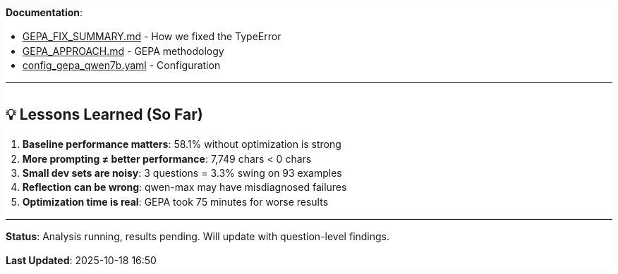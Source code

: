 **Documentation**:
- [GEPA_FIX_SUMMARY.md](./GEPA_FIX_SUMMARY.md) - How we fixed the TypeError
- [GEPA_APPROACH.md](./GEPA_APPROACH.md) - GEPA methodology
- [config_gepa_qwen7b.yaml](./config_gepa_qwen7b.yaml) - Configuration

---

## 💡 Lessons Learned (So Far)

1. **Baseline performance matters**: 58.1% without optimization is strong
2. **More prompting ≠ better performance**: 7,749 chars < 0 chars
3. **Small dev sets are noisy**: 3 questions = 3.3% swing on 93 examples
4. **Reflection can be wrong**: qwen-max may have misdiagnosed failures
5. **Optimization time is real**: GEPA took 75 minutes for worse results

---

**Status**: Analysis running, results pending. Will update with question-level findings.

**Last Updated**: 2025-10-18 16:50

